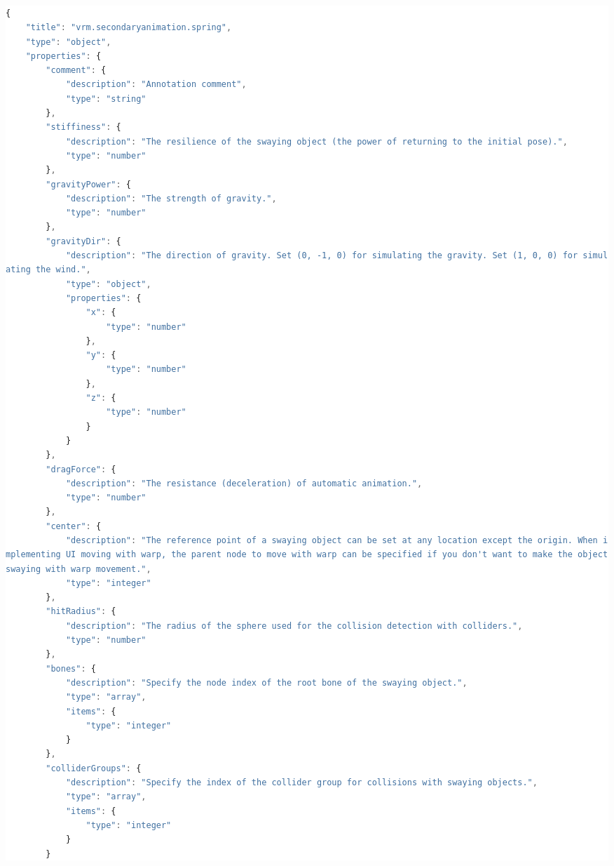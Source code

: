 ```js
{
    "title": "vrm.secondaryanimation.spring",
    "type": "object",
    "properties": {
        "comment": {
            "description": "Annotation comment",
            "type": "string"
        },
        "stiffiness": {
            "description": "The resilience of the swaying object (the power of returning to the initial pose).",
            "type": "number"
        },
        "gravityPower": {
            "description": "The strength of gravity.",
            "type": "number"
        },
        "gravityDir": {
            "description": "The direction of gravity. Set (0, -1, 0) for simulating the gravity. Set (1, 0, 0) for simulating the wind.",
            "type": "object",
            "properties": {
                "x": {
                    "type": "number"
                },
                "y": {
                    "type": "number"
                },
                "z": {
                    "type": "number"
                }
            }
        },
        "dragForce": {
            "description": "The resistance (deceleration) of automatic animation.",
            "type": "number"
        },
        "center": {
            "description": "The reference point of a swaying object can be set at any location except the origin. When implementing UI moving with warp, the parent node to move with warp can be specified if you don't want to make the object swaying with warp movement.",
            "type": "integer"
        },
        "hitRadius": {
            "description": "The radius of the sphere used for the collision detection with colliders.",
            "type": "number"
        },
        "bones": {
            "description": "Specify the node index of the root bone of the swaying object.",
            "type": "array",
            "items": {
                "type": "integer"
            }
        },
        "colliderGroups": {
            "description": "Specify the index of the collider group for collisions with swaying objects.",
            "type": "array",
            "items": {
                "type": "integer"
            }
        }
```